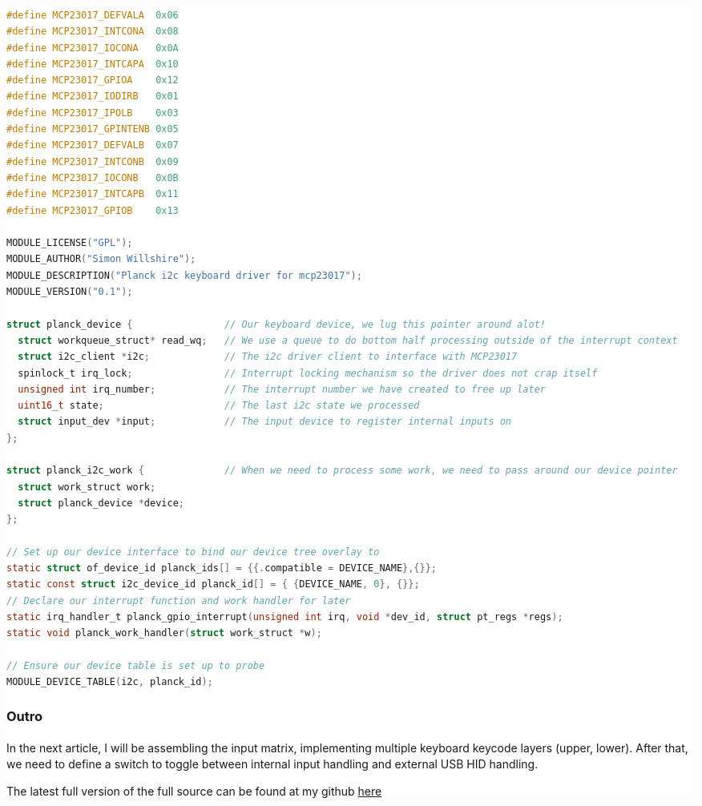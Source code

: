 ```c
#define MCP23017_DEFVALA  0x06
#define MCP23017_INTCONA  0x08
#define MCP23017_IOCONA   0x0A
#define MCP23017_INTCAPA  0x10
#define MCP23017_GPIOA    0x12
#define MCP23017_IODIRB   0x01
#define MCP23017_IPOLB    0x03
#define MCP23017_GPINTENB 0x05
#define MCP23017_DEFVALB  0x07
#define MCP23017_INTCONB  0x09
#define MCP23017_IOCONB   0x0B
#define MCP23017_INTCAPB  0x11
#define MCP23017_GPIOB    0x13

MODULE_LICENSE("GPL");
MODULE_AUTHOR("Simon Willshire");
MODULE_DESCRIPTION("Planck i2c keyboard driver for mcp23017");
MODULE_VERSION("0.1");

struct planck_device {                // Our keyboard device, we lug this pointer around alot!
  struct workqueue_struct* read_wq;   // We use a queue to do bottom half processing outside of the interrupt context 
  struct i2c_client *i2c;             // The i2c driver client to interface with MCP23017
  spinlock_t irq_lock;                // Interrupt locking mechanism so the driver does not crap itself
  unsigned int irq_number;            // The interrupt number we have created to free up later
  uint16_t state;                     // The last i2c state we processed
  struct input_dev *input;            // The input device to register internal inputs on
};

struct planck_i2c_work {              // When we need to process some work, we need to pass around our device pointer
  struct work_struct work;            
  struct planck_device *device;
};

// Set up our device interface to bind our device tree overlay to
static struct of_device_id planck_ids[] = {{.compatible = DEVICE_NAME},{}};
static const struct i2c_device_id planck_id[] = { {DEVICE_NAME, 0}, {}};
// Declare our interrupt function and work handler for later
static irq_handler_t planck_gpio_interrupt(unsigned int irq, void *dev_id, struct pt_regs *regs);
static void planck_work_handler(struct work_struct *w);

// Ensure our device table is set up to probe
MODULE_DEVICE_TABLE(i2c, planck_id);
```
### Outro

In the next article, I will be assembling the input matrix, implementing multiple keyboard keycode layers (upper, lower). 
After that, we need to define a switch to toggle between internal input handling and external USB HID handling.

The latest full version of the full source can be found at my github [here](https://github.com/tiggilyboo/planck)



